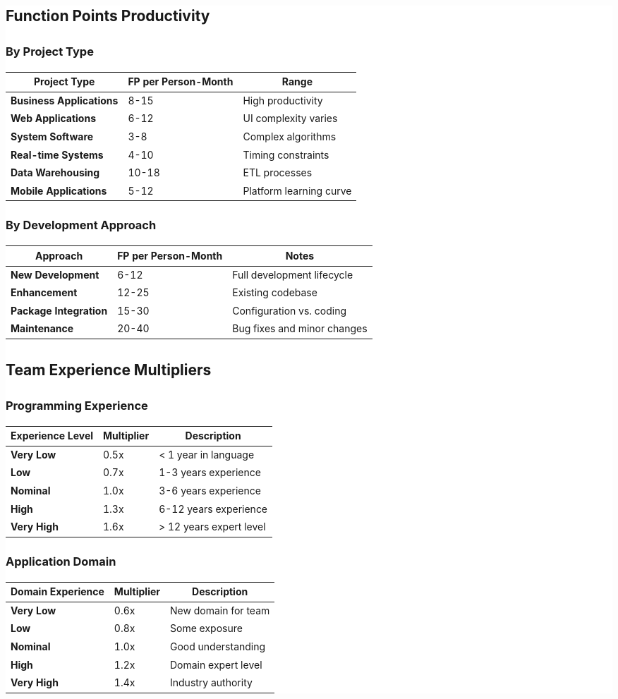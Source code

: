 ## Function Points Productivity

### By Project Type

| Project Type | FP per Person-Month | Range |
|--------------|-------------------|-------|
| **Business Applications** | 8-15 | High productivity |
| **Web Applications** | 6-12 | UI complexity varies |
| **System Software** | 3-8 | Complex algorithms |
| **Real-time Systems** | 4-10 | Timing constraints |
| **Data Warehousing** | 10-18 | ETL processes |
| **Mobile Applications** | 5-12 | Platform learning curve |

### By Development Approach

| Approach | FP per Person-Month | Notes |
|----------|-------------------|-------|
| **New Development** | 6-12 | Full development lifecycle |
| **Enhancement** | 12-25 | Existing codebase |
| **Package Integration** | 15-30 | Configuration vs. coding |
| **Maintenance** | 20-40 | Bug fixes and minor changes |

## Team Experience Multipliers

### Programming Experience

| Experience Level | Multiplier | Description |
|------------------|------------|-------------|
| **Very Low** | 0.5x | < 1 year in language |
| **Low** | 0.7x | 1-3 years experience |
| **Nominal** | 1.0x | 3-6 years experience |
| **High** | 1.3x | 6-12 years experience |
| **Very High** | 1.6x | > 12 years expert level |

### Application Domain

| Domain Experience | Multiplier | Description |
|-------------------|------------|-------------|
| **Very Low** | 0.6x | New domain for team |
| **Low** | 0.8x | Some exposure |
| **Nominal** | 1.0x | Good understanding |
| **High** | 1.2x | Domain expert level |
| **Very High** | 1.4x | Industry authority |
